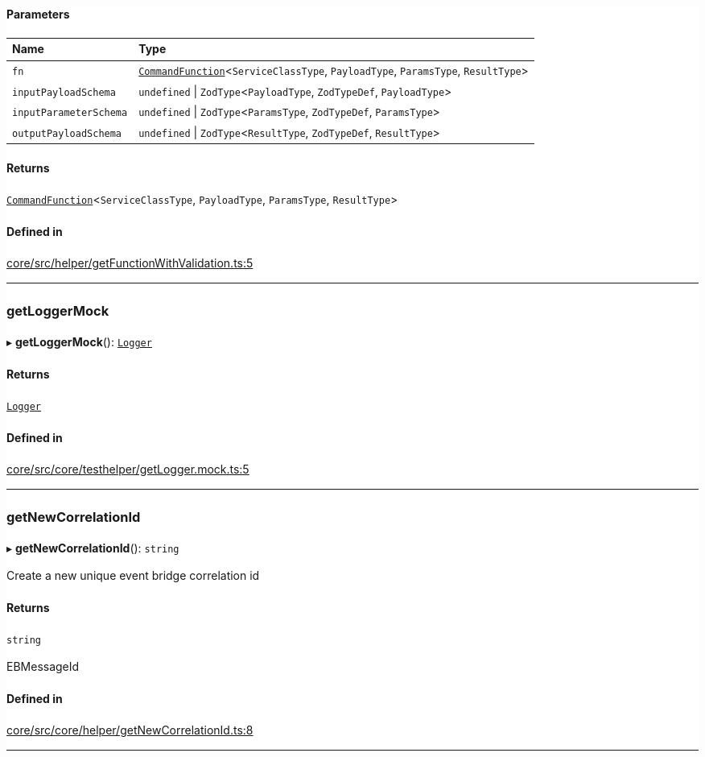 #### Parameters

| Name | Type |
| :------ | :------ |
| `fn` | [`CommandFunction`](purista_core.md#commandfunction)<`ServiceClassType`, `PayloadType`, `ParamsType`, `ResultType`\> |
| `inputPayloadSchema` | `undefined` \| `ZodType`<`PayloadType`, `ZodTypeDef`, `PayloadType`\> |
| `inputParameterSchema` | `undefined` \| `ZodType`<`ParamsType`, `ZodTypeDef`, `ParamsType`\> |
| `outputPayloadSchema` | `undefined` \| `ZodType`<`ResultType`, `ZodTypeDef`, `ResultType`\> |

#### Returns

[`CommandFunction`](purista_core.md#commandfunction)<`ServiceClassType`, `PayloadType`, `ParamsType`, `ResultType`\>

#### Defined in

[core/src/helper/getFunctionWithValidation.ts:5](https://github.com/sebastianwessel/purista/blob/c66c2b4/src/helper/getFunctionWithValidation.ts#L5)

___

### getLoggerMock

▸ **getLoggerMock**(): [`Logger`](purista_core.md#logger)

#### Returns

[`Logger`](purista_core.md#logger)

#### Defined in

[core/src/core/testhelper/getLogger.mock.ts:5](https://github.com/sebastianwessel/purista/blob/c66c2b4/src/core/testhelper/getLogger.mock.ts#L5)

___

### getNewCorrelationId

▸ **getNewCorrelationId**(): `string`

Create a new unique event bridge correlation id

#### Returns

`string`

EBMessageId

#### Defined in

[core/src/core/helper/getNewCorrelationId.ts:8](https://github.com/sebastianwessel/purista/blob/c66c2b4/src/core/helper/getNewCorrelationId.ts#L8)

___
